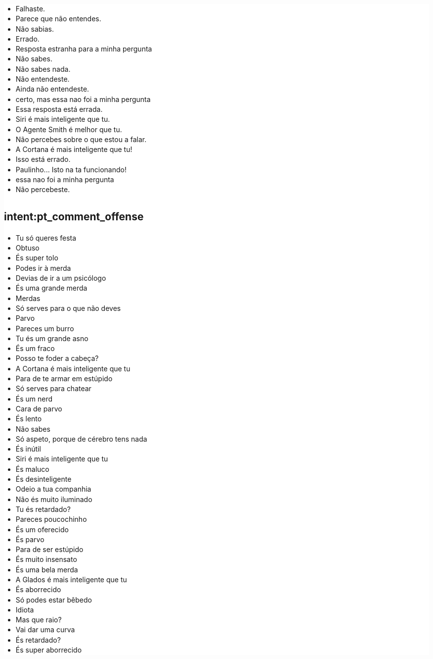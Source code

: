 - Falhaste.
- Parece que não entendes.
- Não sabias.
- Errado.
- Resposta estranha para a minha pergunta
- Não sabes.
- Não sabes nada.
- Não entendeste.
- Ainda não entendeste.
- certo, mas essa nao foi a minha pergunta
- Essa resposta está errada.
- Siri é mais inteligente que tu.
- O Agente Smith é melhor que tu.
- Não percebes sobre o que estou a falar.
- A Cortana é mais inteligente que tu!
- Isso está errado.
- Paulinho... Isto na ta funcionando!
- essa nao foi a minha pergunta
- Não percebeste.

## intent:pt_comment_offense
- Tu só queres festa
- Obtuso
- És super tolo
- Podes ir à merda
- Devias de ir a um psicólogo
- És uma grande merda
- Merdas
- Só serves para o que não deves
- Parvo
- Pareces um burro
- Tu és um grande asno
- És um fraco
- Posso te foder a cabeça?
- A Cortana é mais inteligente que tu
- Para de te armar em estúpido
- Só serves para chatear
- És um nerd
- Cara de parvo
- És lento
- Não sabes
- Só aspeto, porque de cérebro tens nada
- És inútil
- Siri é mais inteligente que tu
- És maluco
- És desinteligente
- Odeio a tua companhia
- Não és muito iluminado
- Tu és retardado?
- Pareces poucochinho
- És um oferecido
- És parvo
- Para de ser estúpido
- És muito insensato
- És uma bela merda
- A Glados é mais inteligente que tu
- És aborrecido
- Só podes estar bêbedo
- Idiota
- Mas que raio?
- Vai dar uma curva
- És retardado?
- És super aborrecido